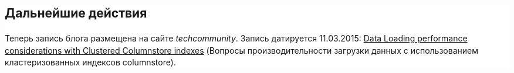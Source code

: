 ## <a name="next-steps"></a>Дальнейшие действия

Теперь запись блога размещена на сайте _techcommunity_. Запись датируется 11.03.2015: [Data Loading performance considerations with Clustered Columnstore indexes](https://techcommunity.microsoft.com/t5/DataCAT/Data-Loading-performance-considerations-with-Clustered/ba-p/305223) (Вопросы производительности загрузки данных с использованием кластеризованных индексов columnstore).
